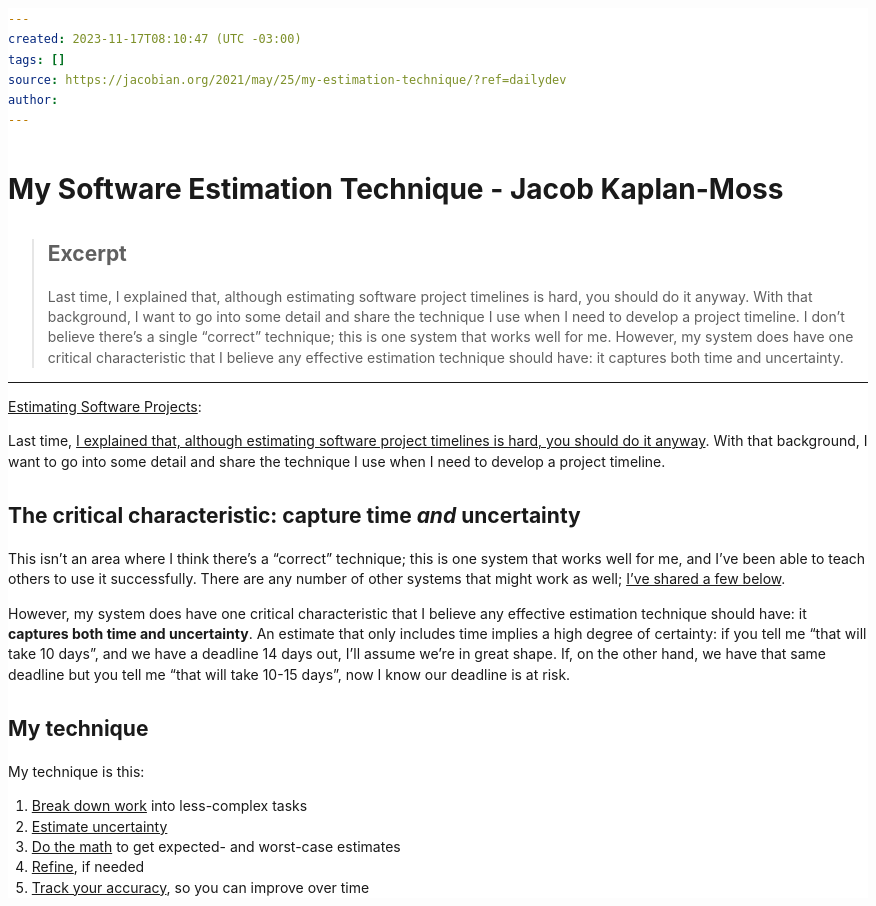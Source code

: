 ```yaml
---
created: 2023-11-17T08:10:47 (UTC -03:00)
tags: []
source: https://jacobian.org/2021/may/25/my-estimation-technique/?ref=dailydev
author: 
---
```


# My Software Estimation Technique - Jacob Kaplan-Moss

> ## Excerpt
> Last time, I explained that, although estimating software project timelines is hard, you should do it anyway. With that background, I want to go into some detail and share the technique I use when I need to develop a project timeline. I don’t believe there’s a single “correct” technique; this is one system that works well for me. However, my system does have one critical characteristic that I believe any effective estimation technique should have: it captures both time and uncertainty.

---
[Estimating Software Projects](https://jacobian.org/series/estimation/):

Last time, [I explained that, although estimating software project timelines is hard, you should do it anyway](https://jacobian.org/2021/may/20/estimation/). With that background, I want to go into some detail and share the technique I use when I need to develop a project timeline.

## The critical characteristic: capture time _and_ uncertainty[](https://jacobian.org/2021/may/25/my-estimation-technique/?ref=dailydev#the-critical-characteristic-capture-time-_and_-uncertainty)

This isn’t an area where I think there’s a “correct” technique; this is one system that works well for me, and I’ve been able to teach others to use it successfully. There are any number of other systems that might work as well; [I’ve shared a few below](https://jacobian.org/2021/may/25/my-estimation-technique/?ref=dailydev#other-estimation-techniques).

However, my system does have one critical characteristic that I believe any effective estimation technique should have: it **captures both time and uncertainty**. An estimate that only includes time implies a high degree of certainty: if you tell me “that will take 10 days”, and we have a deadline 14 days out, I’ll assume we’re in great shape. If, on the other hand, we have that same deadline but you tell me “that will take 10-15 days”, now I know our deadline is at risk.

## My technique[](https://jacobian.org/2021/may/25/my-estimation-technique/?ref=dailydev#my-technique)

My technique is this:

1.  [Break down work](https://jacobian.org/2021/may/25/my-estimation-technique/?ref=dailydev#1-break-down-the-work) into less-complex tasks
2.  [Estimate uncertainty](https://jacobian.org/2021/may/25/my-estimation-technique/?ref=dailydev#2-estimate-uncertainty)
3.  [Do the math](https://jacobian.org/2021/may/25/my-estimation-technique/?ref=dailydev#3-do-the-math) to get expected- and worst-case estimates
4.  [Refine](https://jacobian.org/2021/may/25/my-estimation-technique/?ref=dailydev#4-refine-if-necessary), if needed
5.  [Track your accuracy](https://jacobian.org/2021/may/25/my-estimation-technique/?ref=dailydev#5-track-your-accuracy-so-you-can-improve-over-time), so you can improve over time
